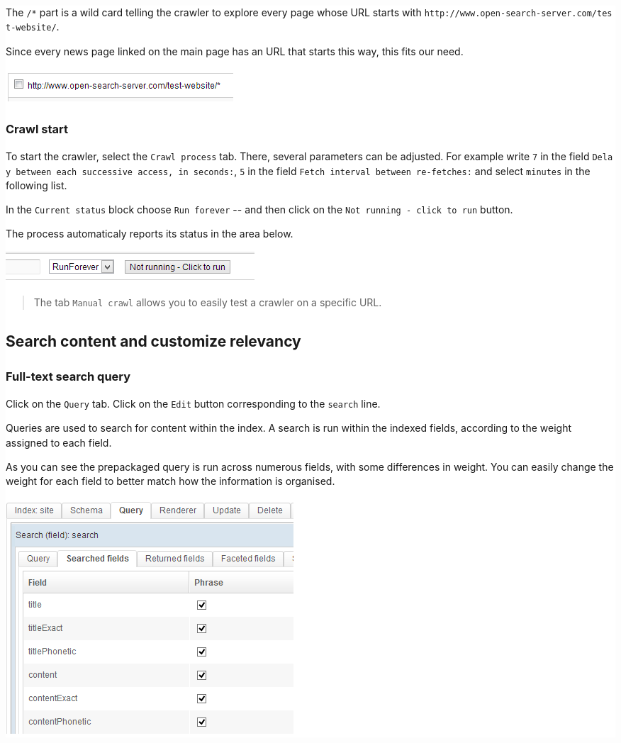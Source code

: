 The `/*` part is a wild card telling the crawler to explore every page whose URL starts with `http://www.open-search-server.com/test-website/`.

Since every news page linked on the main page has an URL that starts this way, this fits our need.

![Pattern d'URL](6.crawler_patterns_en.png)

### Crawl start

To start the crawler, select the `Crawl process` tab. There, several parameters can be adjusted. For example write `7` in the field `Delay between each successive access, in seconds:`, `5` in the field `Fetch interval between re-fetches:` and select `minutes` in the following list. 

In the `Current status` block choose `Run forever` -- and then click on the `Not running - click to run` button.

The process automaticaly reports its status in the area below.

![Pattern d'URL](7.run_crawler.png)

> The tab `Manual crawl` allows you to easily test a crawler on a specific URL.

## Search content and customize relevancy

### Full-text search query

Click on the `Query` tab. Click on the `Edit` button corresponding to the `search` line.

Queries are used to search for content within the index. A search is run within the indexed fields, according to the weight assigned to each field.

As you can see the prepackaged query is run across numerous fields, with some differences in weight. You can easily change the weight for each field to better match how the information is organised.

![Searched fields](8.query.png)
